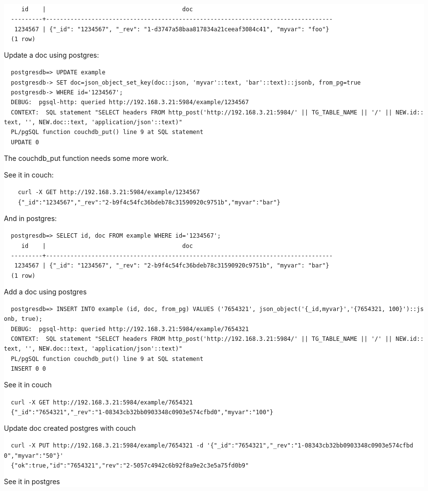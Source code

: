          id    |                                       doc                                        
      ---------+----------------------------------------------------------------------------------
       1234567 | {"_id": "1234567", "_rev": "1-d3747a58baa817834a21ceeaf3084c41", "myvar": "foo"}
      (1 row)



Update a doc using postgres:

      postgresdb=> UPDATE example 
      postgresdb-> SET doc=json_object_set_key(doc::json, 'myvar'::text, 'bar'::text)::jsonb, from_pg=true 
      postgresdb-> WHERE id='1234567';
      DEBUG:  pgsql-http: queried http://192.168.3.21:5984/example/1234567
      CONTEXT:  SQL statement "SELECT headers FROM http_post('http://192.168.3.21:5984/' || TG_TABLE_NAME || '/' || NEW.id::text, '', NEW.doc::text, 'application/json'::text)"
      PL/pgSQL function couchdb_put() line 9 at SQL statement
      UPDATE 0

The couchdb_put function needs some more work. 

See it in couch:

      	curl -X GET http://192.168.3.21:5984/example/1234567 
        {"_id":"1234567","_rev":"2-b9f4c54fc36bdeb78c31590920c9751b","myvar":"bar"}

And in postgres:

      postgresdb=> SELECT id, doc FROM example WHERE id='1234567';
         id    |                                       doc                                        
      ---------+----------------------------------------------------------------------------------
       1234567 | {"_id": "1234567", "_rev": "2-b9f4c54fc36bdeb78c31590920c9751b", "myvar": "bar"}
      (1 row)



Add a doc using postgres 

      postgresdb=> INSERT INTO example (id, doc, from_pg) VALUES ('7654321', json_object('{_id,myvar}','{7654321, 100}')::jsonb, true);
      DEBUG:  pgsql-http: queried http://192.168.3.21:5984/example/7654321
      CONTEXT:  SQL statement "SELECT headers FROM http_post('http://192.168.3.21:5984/' || TG_TABLE_NAME || '/' || NEW.id::text, '', NEW.doc::text, 'application/json'::text)"
      PL/pgSQL function couchdb_put() line 9 at SQL statement
      INSERT 0 0
      

See it in couch

      curl -X GET http://192.168.3.21:5984/example/7654321 
      {"_id":"7654321","_rev":"1-08343cb32bb0903348c0903e574cfbd0","myvar":"100"}


Update doc created postgres with couch 

      curl -X PUT http://192.168.3.21:5984/example/7654321 -d '{"_id":"7654321","_rev":"1-08343cb32bb0903348c0903e574cfbd0","myvar":"50"}'
      {"ok":true,"id":"7654321","rev":"2-5057c4942c6b92f8a9e2c3e5a75fd0b9"


See it in postgres
